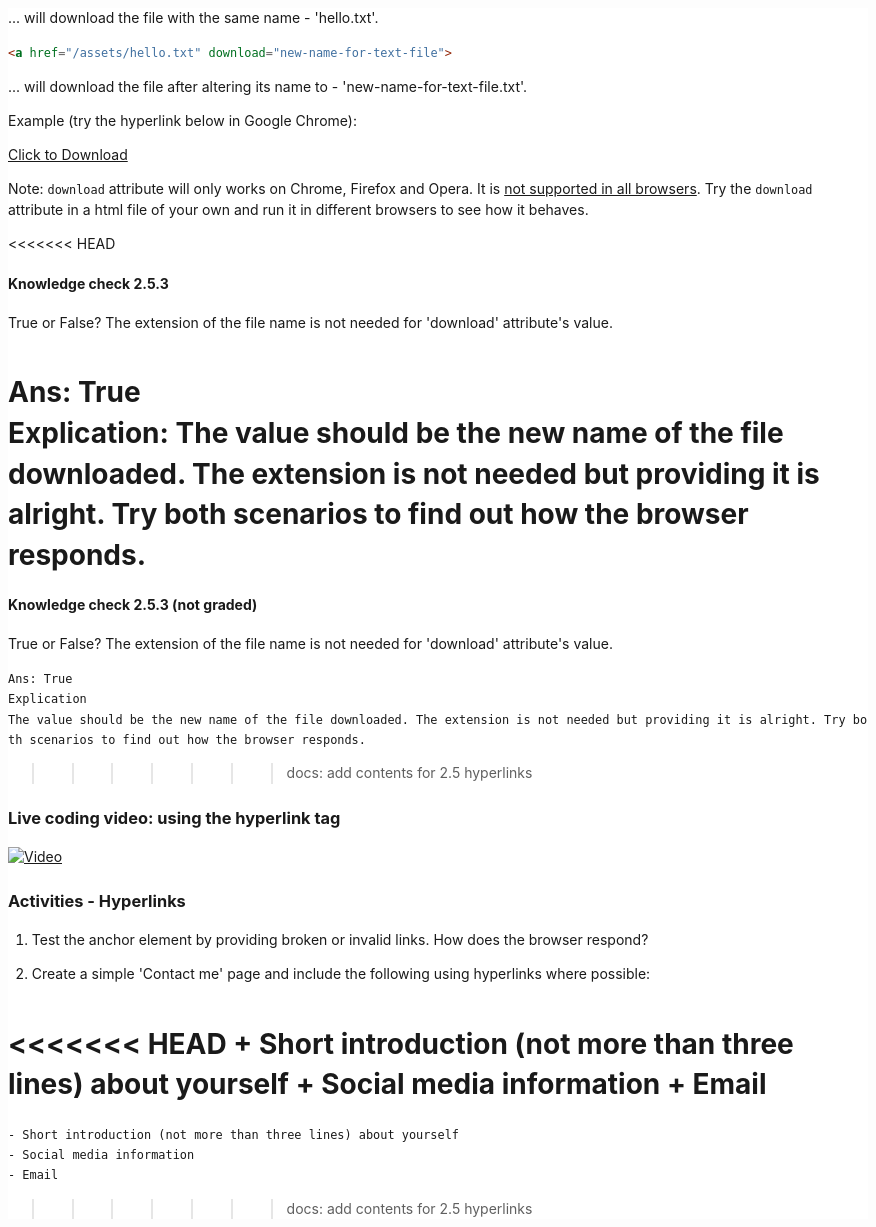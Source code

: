 ... will download the file with the same name - 'hello.txt'.

```html
<a href="/assets/hello.txt" download="new-name-for-text-file">
```

... will download the file after altering its name to - 'new-name-for-text-file.txt'.

Example (try the hyperlink below in Google Chrome):

[Click to Download](https://prod-edxapp.edx-cdn.org/assets/courseware/v1/6e709b3765de6510e212932331a0bf52/asset-v1:W3Cx+HTML5.0x+2T2018+type@asset+block/hello.txt)

Note: `download` attribute will only works on Chrome, Firefox and Opera. It is [not supported in all browsers](http://caniuse.com/#search=download). Try the `download` attribute in a html file of your own and run it in different browsers to see how it behaves.


<<<<<<< HEAD
#### Knowledge check 2.5.3

True or False? The extension of the file name is not needed for 'download' attribute's value.

Ans: True <br/>
Explication: The value should be the new name of the file downloaded. The extension is not needed but providing it is alright. Try both scenarios to find out how the browser responds.
=======
#### Knowledge check 2.5.3 (not graded)

True or False? The extension of the file name is not needed for 'download' attribute's value.

    Ans: True
    Explication
    The value should be the new name of the file downloaded. The extension is not needed but providing it is alright. Try both scenarios to find out how the browser responds.
>>>>>>> docs: add contents for 2.5 hyperlinks


### Live coding video: using the hyperlink tag

<a href="https://edx-video.net/W3CHTM502016-V013500_DTH.mp4" alt="using the hyperlink tag" target="blank">
    <img src="http://files.softicons.com/download/system-icons/windows-8-metro-invert-icons-by-dakirby309/png/64x64/Folders%20&%20OS/My%20Videos.png" alt="Video" width="60px"> 
</a>


### Activities - Hyperlinks

1. Test the anchor element by providing broken or invalid links. How does the browser respond?

2. Create a simple 'Contact me' page and include the following using hyperlinks where possible:

<<<<<<< HEAD
    + Short introduction (not more than three lines) about yourself
    + Social media information
    + Email
=======
    - Short introduction (not more than three lines) about yourself
    - Social media information
    - Email
>>>>>>> docs: add contents for 2.5 hyperlinks
